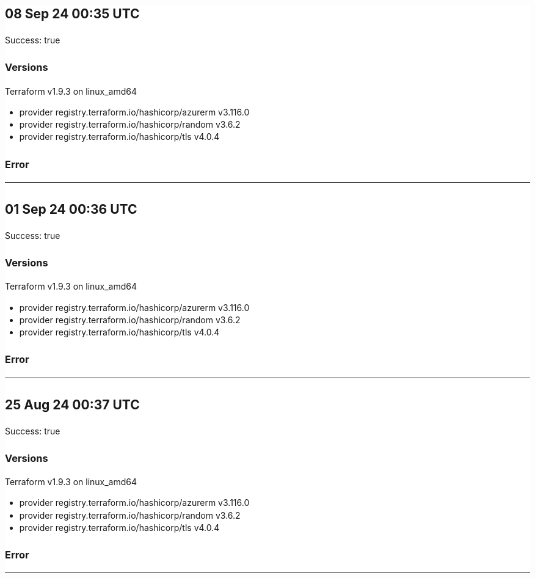 ## 08 Sep 24 00:35 UTC

Success: true

### Versions

Terraform v1.9.3
on linux_amd64
+ provider registry.terraform.io/hashicorp/azurerm v3.116.0
+ provider registry.terraform.io/hashicorp/random v3.6.2
+ provider registry.terraform.io/hashicorp/tls v4.0.4

### Error



---

## 01 Sep 24 00:36 UTC

Success: true

### Versions

Terraform v1.9.3
on linux_amd64
+ provider registry.terraform.io/hashicorp/azurerm v3.116.0
+ provider registry.terraform.io/hashicorp/random v3.6.2
+ provider registry.terraform.io/hashicorp/tls v4.0.4

### Error



---

## 25 Aug 24 00:37 UTC

Success: true

### Versions

Terraform v1.9.3
on linux_amd64
+ provider registry.terraform.io/hashicorp/azurerm v3.116.0
+ provider registry.terraform.io/hashicorp/random v3.6.2
+ provider registry.terraform.io/hashicorp/tls v4.0.4

### Error



---
